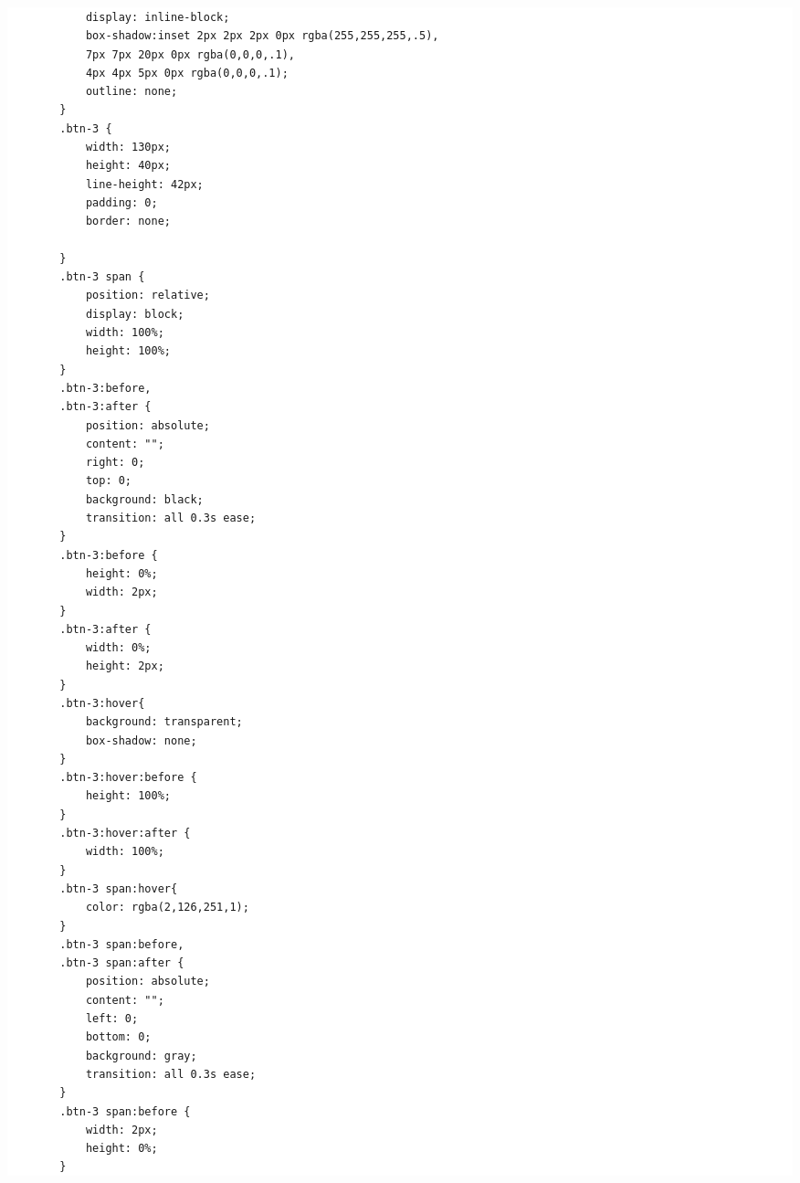 ```html
            display: inline-block;
            box-shadow:inset 2px 2px 2px 0px rgba(255,255,255,.5),
            7px 7px 20px 0px rgba(0,0,0,.1),
            4px 4px 5px 0px rgba(0,0,0,.1);
            outline: none;
        }
        .btn-3 {
            width: 130px;
            height: 40px;
            line-height: 42px;
            padding: 0;
            border: none;

        }
        .btn-3 span {
            position: relative;
            display: block;
            width: 100%;
            height: 100%;
        }
        .btn-3:before,
        .btn-3:after {
            position: absolute;
            content: "";
            right: 0;
            top: 0;
            background: black;
            transition: all 0.3s ease;
        }
        .btn-3:before {
            height: 0%;
            width: 2px;
        }
        .btn-3:after {
            width: 0%;
            height: 2px;
        }
        .btn-3:hover{
            background: transparent;
            box-shadow: none;
        }
        .btn-3:hover:before {
            height: 100%;
        }
        .btn-3:hover:after {
            width: 100%;
        }
        .btn-3 span:hover{
            color: rgba(2,126,251,1);
        }
        .btn-3 span:before,
        .btn-3 span:after {
            position: absolute;
            content: "";
            left: 0;
            bottom: 0;
            background: gray;
            transition: all 0.3s ease;
        }
        .btn-3 span:before {
            width: 2px;
            height: 0%;
        }
```